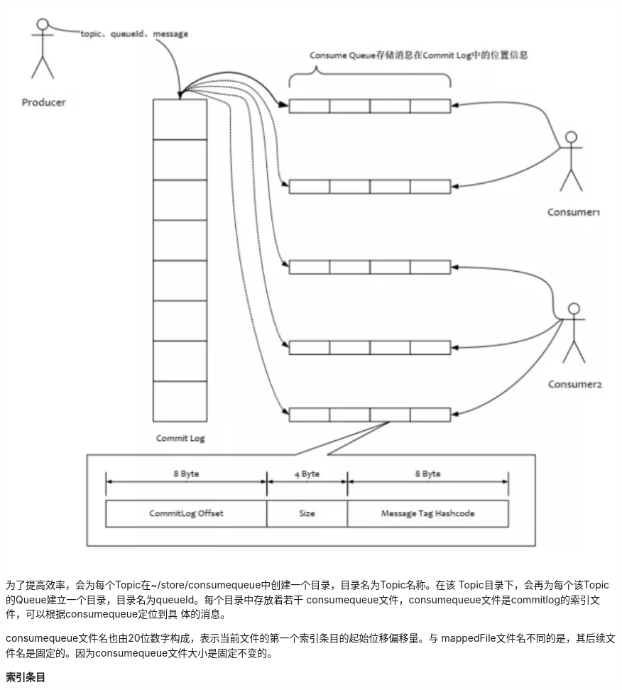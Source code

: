 ![](rocketmq/19.png)

为了提高效率，会为每个Topic在~/store/consumequeue中创建一个目录，目录名为Topic名称。在该 Topic目录下，会再为每个该Topic的Queue建立一个目录，目录名为queueId。每个目录中存放着若干 consumequeue文件，consumequeue文件是commitlog的索引文件，可以根据consumequeue定位到具 体的消息。

consumequeue文件名也由20位数字构成，表示当前文件的第一个索引条目的起始位移偏移量。与 mappedFile文件名不同的是，其后续文件名是固定的。因为consumequeue文件大小是固定不变的。

**索引条目**
